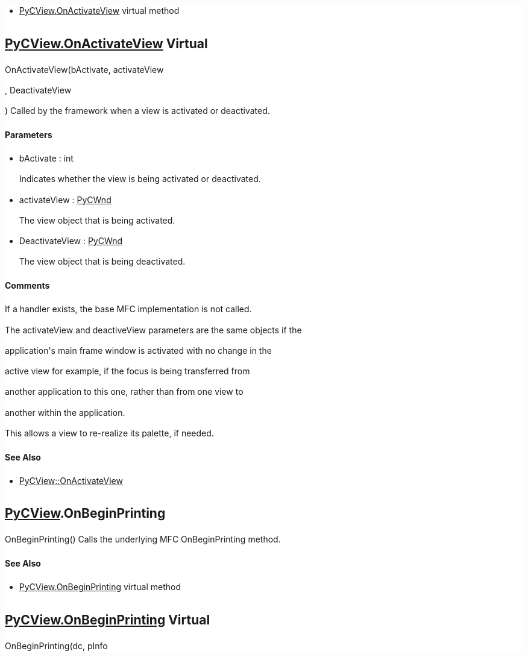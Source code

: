   - [PyCView\.OnActivateView](PyCView.md#pycviewonactivateview_virtual) virtual method


## [PyCView\.OnActivateView](PyCView.md#pycview) Virtual

OnActivateView\(bActivate, activateView

, DeactivateView

\)
Called by the framework when a view is activated or deactivated\.

#### Parameters

  - bActivate : int

    Indicates whether the view is being activated or deactivated\.

  - activateView : [PyCWnd](PyCWnd.md)

    The view object that is being activated\.

  - DeactivateView : [PyCWnd](PyCWnd.md)

    The view object that is being deactivated\.

#### Comments

If a handler exists, the base MFC implementation is not called\. 

The activateView and deactiveView parameters are the same objects if the 

application's main frame window is activated with no change in the 

active view for example, if the focus is being transferred from 

another application to this one, rather than from one view to 

another within the application\. 

This allows a view to re-realize its palette, if needed\.

#### See Also

  - [PyCView::OnActivateView](PyCView.md#pycviewonactivateview)


## [PyCView](PyCView.md#pycview)\.OnBeginPrinting

OnBeginPrinting\(\)
Calls the underlying MFC OnBeginPrinting method\.

#### See Also

  - [PyCView\.OnBeginPrinting](PyCView.md#pycviewonbeginprinting_virtual) virtual method


## [PyCView\.OnBeginPrinting](PyCView.md#pycview) Virtual

OnBeginPrinting\(dc, pInfo
